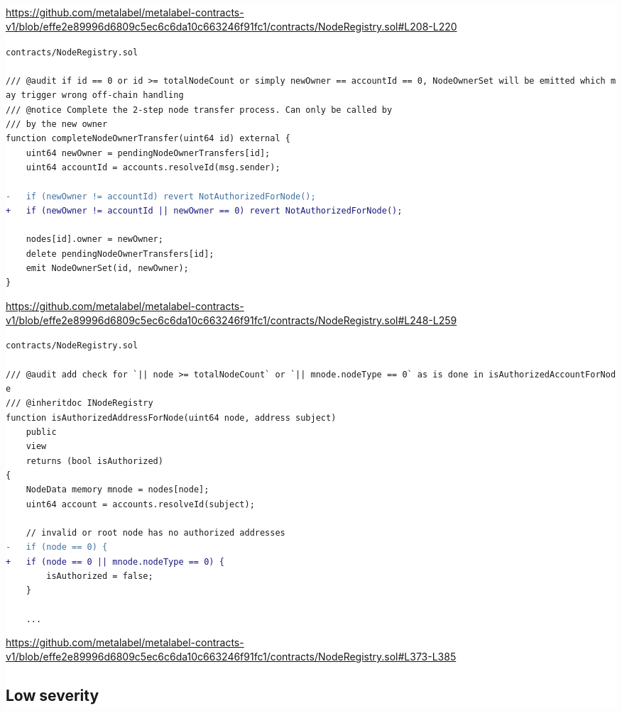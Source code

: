 https://github.com/metalabel/metalabel-contracts-v1/blob/effe2e89996d6809c5ec6c6da10c663246f91fc1/contracts/NodeRegistry.sol#L208-L220

```diff
contracts/NodeRegistry.sol

/// @audit if id == 0 or id >= totalNodeCount or simply newOwner == accountId == 0, NodeOwnerSet will be emitted which may trigger wrong off-chain handling
/// @notice Complete the 2-step node transfer process. Can only be called by
/// by the new owner
function completeNodeOwnerTransfer(uint64 id) external {
    uint64 newOwner = pendingNodeOwnerTransfers[id];
    uint64 accountId = accounts.resolveId(msg.sender);

-   if (newOwner != accountId) revert NotAuthorizedForNode();
+   if (newOwner != accountId || newOwner == 0) revert NotAuthorizedForNode();

    nodes[id].owner = newOwner;
    delete pendingNodeOwnerTransfers[id];
    emit NodeOwnerSet(id, newOwner);
}
```

https://github.com/metalabel/metalabel-contracts-v1/blob/effe2e89996d6809c5ec6c6da10c663246f91fc1/contracts/NodeRegistry.sol#L248-L259

```diff
contracts/NodeRegistry.sol

/// @audit add check for `|| node >= totalNodeCount` or `|| mnode.nodeType == 0` as is done in isAuthorizedAccountForNode
/// @inheritdoc INodeRegistry
function isAuthorizedAddressForNode(uint64 node, address subject)
    public
    view
    returns (bool isAuthorized)
{
    NodeData memory mnode = nodes[node];
    uint64 account = accounts.resolveId(subject);

    // invalid or root node has no authorized addresses
-   if (node == 0) {
+   if (node == 0 || mnode.nodeType == 0) {
        isAuthorized = false;
    }

    ...
```

https://github.com/metalabel/metalabel-contracts-v1/blob/effe2e89996d6809c5ec6c6da10c663246f91fc1/contracts/NodeRegistry.sol#L373-L385

## Low severity

